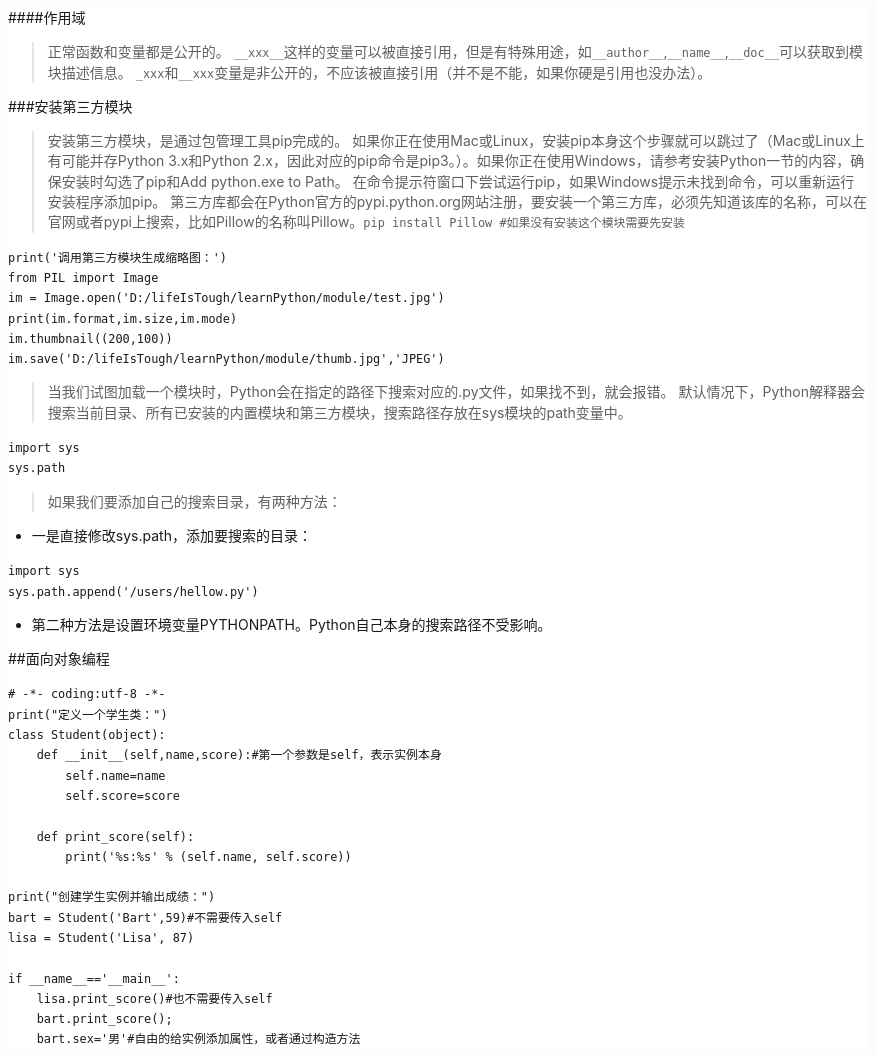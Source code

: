 ####作用域

> 正常函数和变量都是公开的。
> `__xxx__`这样的变量可以被直接引用，但是有特殊用途，如`__author__`,`__name__`,`__doc__`可以获取到模块描述信息。
> `_xxx`和`__xxx`变量是非公开的，不应该被直接引用（并不是不能，如果你硬是引用也没办法）。





###安装第三方模块

> 安装第三方模块，是通过包管理工具pip完成的。
> 如果你正在使用Mac或Linux，安装pip本身这个步骤就可以跳过了（Mac或Linux上有可能并存Python 3.x和Python 2.x，因此对应的pip命令是pip3。）。如果你正在使用Windows，请参考安装Python一节的内容，确保安装时勾选了pip和Add python.exe to Path。
> 在命令提示符窗口下尝试运行pip，如果Windows提示未找到命令，可以重新运行安装程序添加pip。
> 第三方库都会在Python官方的pypi.python.org网站注册，要安装一个第三方库，必须先知道该库的名称，可以在官网或者pypi上搜索，比如Pillow的名称叫Pillow。`pip install Pillow #如果没有安装这个模块需要先安装`

```
print('调用第三方模块生成缩略图：')
from PIL import Image
im = Image.open('D:/lifeIsTough/learnPython/module/test.jpg')
print(im.format,im.size,im.mode)
im.thumbnail((200,100))
im.save('D:/lifeIsTough/learnPython/module/thumb.jpg','JPEG')
```

> 当我们试图加载一个模块时，Python会在指定的路径下搜索对应的.py文件，如果找不到，就会报错。
> 默认情况下，Python解释器会搜索当前目录、所有已安装的内置模块和第三方模块，搜索路径存放在sys模块的path变量中。
```
import sys
sys.path
```

> 如果我们要添加自己的搜索目录，有两种方法：
* 一是直接修改sys.path，添加要搜索的目录：
```
import sys
sys.path.append('/users/hellow.py')
```
* 第二种方法是设置环境变量PYTHONPATH。Python自己本身的搜索路径不受影响。



##面向对象编程

```
# -*- coding:utf-8 -*-
print("定义一个学生类：")
class Student(object):
    def __init__(self,name,score):#第一个参数是self，表示实例本身
        self.name=name
        self.score=score
    
    def print_score(self):
        print('%s:%s' % (self.name, self.score))

print("创建学生实例并输出成绩：")
bart = Student('Bart',59)#不需要传入self
lisa = Student('Lisa', 87)

if __name__=='__main__':
    lisa.print_score()#也不需要传入self
    bart.print_score();
    bart.sex='男'#自由的给实例添加属性，或者通过构造方法
```

